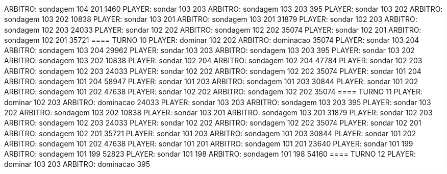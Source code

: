  ARBITRO: sondagem 104 201 1460
  PLAYER: sondar 103 203
  ARBITRO: sondagem 103 203 395
  PLAYER: sondar 103 202
  ARBITRO: sondagem 103 202 10838
  PLAYER: sondar 103 201
  ARBITRO: sondagem 103 201 31879
  PLAYER: sondar 102 203
  ARBITRO: sondagem 102 203 24033
  PLAYER: sondar 102 202
  ARBITRO: sondagem 102 202 35074
  PLAYER: sondar 102 201
  ARBITRO: sondagem 102 201 35721
==== TURNO 10
  PLAYER: dominar 102 202
  ARBITRO: dominacao 35074
  PLAYER: sondar 103 204
  ARBITRO: sondagem 103 204 29962
  PLAYER: sondar 103 203
  ARBITRO: sondagem 103 203 395
  PLAYER: sondar 103 202
  ARBITRO: sondagem 103 202 10838
  PLAYER: sondar 102 204
  ARBITRO: sondagem 102 204 47784
  PLAYER: sondar 102 203
  ARBITRO: sondagem 102 203 24033
  PLAYER: sondar 102 202
  ARBITRO: sondagem 102 202 35074
  PLAYER: sondar 101 204
  ARBITRO: sondagem 101 204 58947
  PLAYER: sondar 101 203
  ARBITRO: sondagem 101 203 30844
  PLAYER: sondar 101 202
  ARBITRO: sondagem 101 202 47638
  PLAYER: sondar 102 202
  ARBITRO: sondagem 102 202 35074
==== TURNO 11
  PLAYER: dominar 102 203
  ARBITRO: dominacao 24033
  PLAYER: sondar 103 203
  ARBITRO: sondagem 103 203 395
  PLAYER: sondar 103 202
  ARBITRO: sondagem 103 202 10838
  PLAYER: sondar 103 201
  ARBITRO: sondagem 103 201 31879
  PLAYER: sondar 102 203
  ARBITRO: sondagem 102 203 24033
  PLAYER: sondar 102 202
  ARBITRO: sondagem 102 202 35074
  PLAYER: sondar 102 201
  ARBITRO: sondagem 102 201 35721
  PLAYER: sondar 101 203
  ARBITRO: sondagem 101 203 30844
  PLAYER: sondar 101 202
  ARBITRO: sondagem 101 202 47638
  PLAYER: sondar 101 201
  ARBITRO: sondagem 101 201 23640
  PLAYER: sondar 101 199
  ARBITRO: sondagem 101 199 52823
  PLAYER: sondar 101 198
  ARBITRO: sondagem 101 198 54160
==== TURNO 12
  PLAYER: dominar 103 203
  ARBITRO: dominacao 395